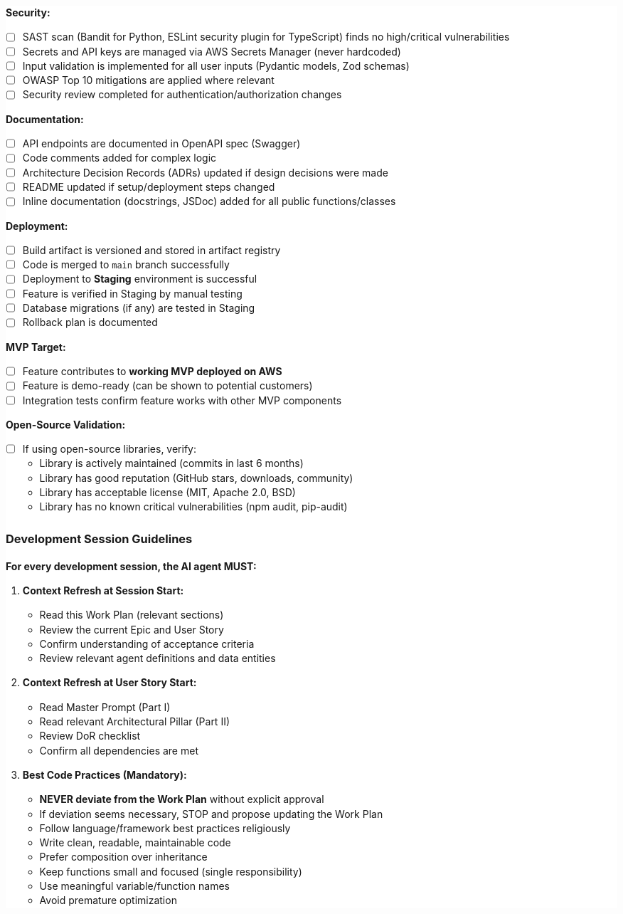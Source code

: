 **Security:**
- [ ] SAST scan (Bandit for Python, ESLint security plugin for TypeScript) finds no high/critical vulnerabilities
- [ ] Secrets and API keys are managed via AWS Secrets Manager (never hardcoded)
- [ ] Input validation is implemented for all user inputs (Pydantic models, Zod schemas)
- [ ] OWASP Top 10 mitigations are applied where relevant
- [ ] Security review completed for authentication/authorization changes

**Documentation:**
- [ ] API endpoints are documented in OpenAPI spec (Swagger)
- [ ] Code comments added for complex logic
- [ ] Architecture Decision Records (ADRs) updated if design decisions were made
- [ ] README updated if setup/deployment steps changed
- [ ] Inline documentation (docstrings, JSDoc) added for all public functions/classes

**Deployment:**
- [ ] Build artifact is versioned and stored in artifact registry
- [ ] Code is merged to `main` branch successfully
- [ ] Deployment to **Staging** environment is successful
- [ ] Feature is verified in Staging by manual testing
- [ ] Database migrations (if any) are tested in Staging
- [ ] Rollback plan is documented

**MVP Target:**
- [ ] Feature contributes to **working MVP deployed on AWS**
- [ ] Feature is demo-ready (can be shown to potential customers)
- [ ] Integration tests confirm feature works with other MVP components

**Open-Source Validation:**
- [ ] If using open-source libraries, verify:
  - Library is actively maintained (commits in last 6 months)
  - Library has good reputation (GitHub stars, downloads, community)
  - Library has acceptable license (MIT, Apache 2.0, BSD)
  - Library has no known critical vulnerabilities (npm audit, pip-audit)

### Development Session Guidelines

**For every development session, the AI agent MUST:**

1. **Context Refresh at Session Start:**
   - Read this Work Plan (relevant sections)
   - Review the current Epic and User Story
   - Confirm understanding of acceptance criteria
   - Review relevant agent definitions and data entities

2. **Context Refresh at User Story Start:**
   - Read Master Prompt (Part I)
   - Read relevant Architectural Pillar (Part II)
   - Review DoR checklist
   - Confirm all dependencies are met

3. **Best Code Practices (Mandatory):**
   - **NEVER deviate from the Work Plan** without explicit approval
   - If deviation seems necessary, STOP and propose updating the Work Plan
   - Follow language/framework best practices religiously
   - Write clean, readable, maintainable code
   - Prefer composition over inheritance
   - Keep functions small and focused (single responsibility)
   - Use meaningful variable/function names
   - Avoid premature optimization
